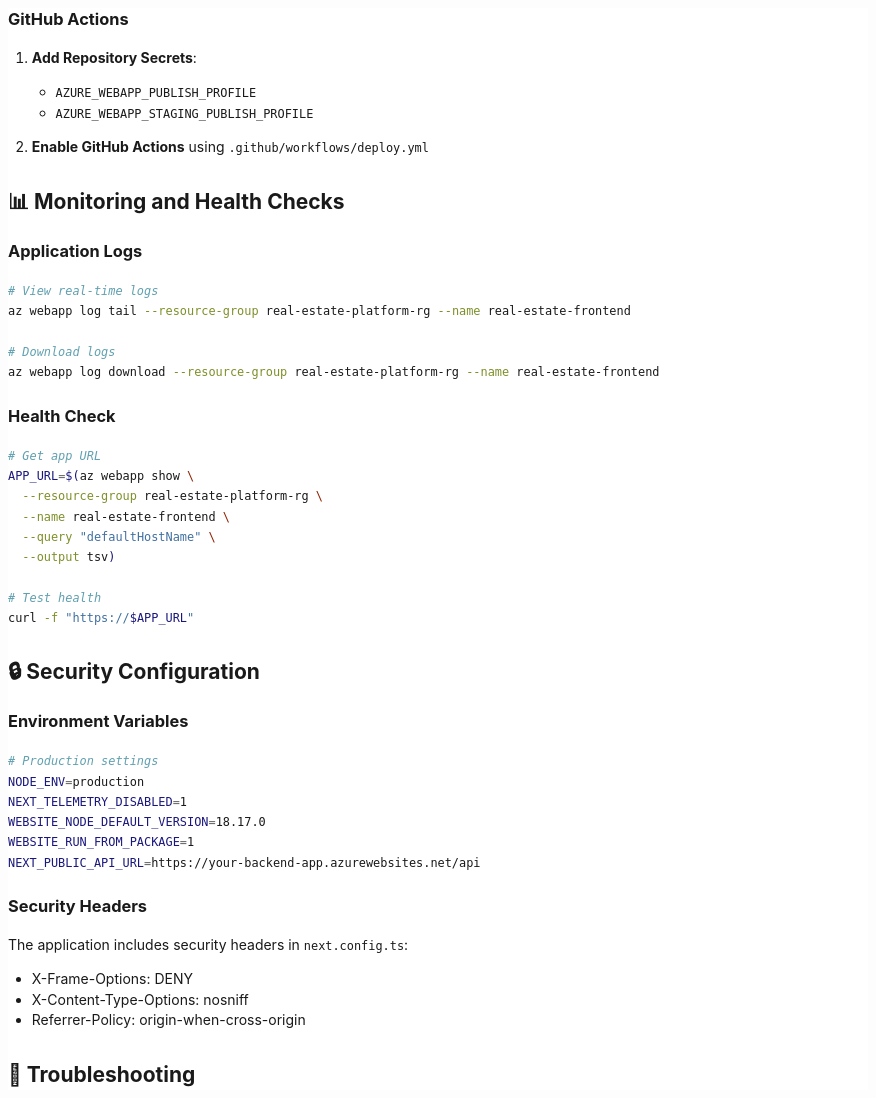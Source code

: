 ### GitHub Actions

1. **Add Repository Secrets**:
   - `AZURE_WEBAPP_PUBLISH_PROFILE`
   - `AZURE_WEBAPP_STAGING_PUBLISH_PROFILE`

2. **Enable GitHub Actions** using `.github/workflows/deploy.yml`

## 📊 Monitoring and Health Checks

### Application Logs
```bash
# View real-time logs
az webapp log tail --resource-group real-estate-platform-rg --name real-estate-frontend

# Download logs
az webapp log download --resource-group real-estate-platform-rg --name real-estate-frontend
```

### Health Check
```bash
# Get app URL
APP_URL=$(az webapp show \
  --resource-group real-estate-platform-rg \
  --name real-estate-frontend \
  --query "defaultHostName" \
  --output tsv)

# Test health
curl -f "https://$APP_URL"
```

## 🔒 Security Configuration

### Environment Variables
```bash
# Production settings
NODE_ENV=production
NEXT_TELEMETRY_DISABLED=1
WEBSITE_NODE_DEFAULT_VERSION=18.17.0
WEBSITE_RUN_FROM_PACKAGE=1
NEXT_PUBLIC_API_URL=https://your-backend-app.azurewebsites.net/api
```

### Security Headers
The application includes security headers in `next.config.ts`:
- X-Frame-Options: DENY
- X-Content-Type-Options: nosniff
- Referrer-Policy: origin-when-cross-origin

## 🚨 Troubleshooting
